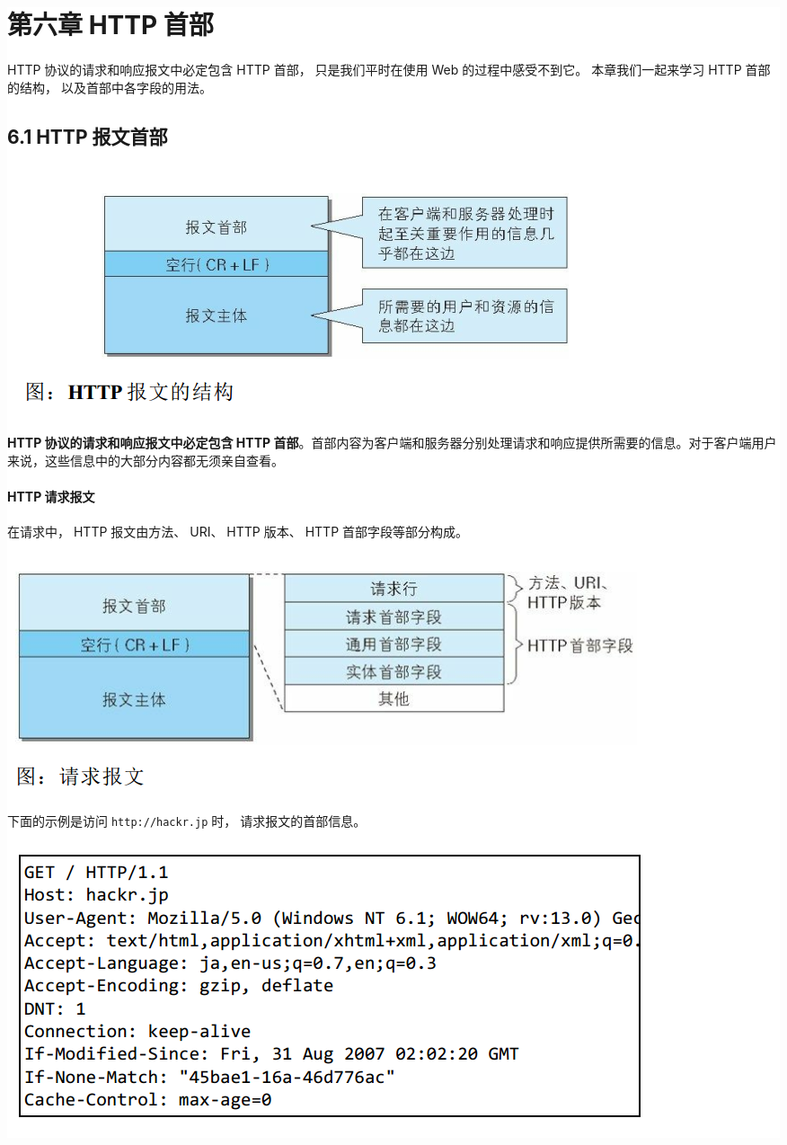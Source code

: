 # 第六章 HTTP 首部

HTTP 协议的请求和响应报文中必定包含 HTTP 首部， 只是我们平时在使用 Web 的过程中感受不到它。 本章我们一起来学习 HTTP 首部的结构， 以及首部中各字段的用法。

## 6.1 HTTP 报文首部 

![1](https://github.com/Hushabyme/Notebook/blob/master/06%20-%20%E5%9B%BE%E8%A7%A3%20HTTP/06%20-%20HTTP%20%E9%A6%96%E9%83%A8/images/1.png)

**HTTP 协议的请求和响应报文中必定包含 HTTP 首部**。首部内容为客户端和服务器分别处理请求和响应提供所需要的信息。对于客户端用户来说，这些信息中的大部分内容都无须亲自查看。  

#### HTTP 请求报文

在请求中， HTTP 报文由方法、 URI、 HTTP 版本、 HTTP 首部字段等部分构成。 

![2](https://github.com/Hushabyme/Notebook/blob/master/06%20-%20%E5%9B%BE%E8%A7%A3%20HTTP/06%20-%20HTTP%20%E9%A6%96%E9%83%A8/images/2.png)

下面的示例是访问 `http://hackr.jp` 时， 请求报文的首部信息。 

![3](https://github.com/Hushabyme/Notebook/blob/master/06%20-%20%E5%9B%BE%E8%A7%A3%20HTTP/06%20-%20HTTP%20%E9%A6%96%E9%83%A8/images/3.png)

